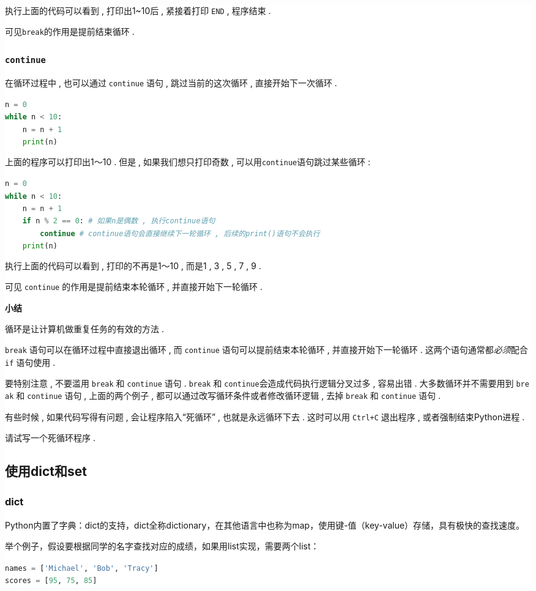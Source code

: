 执行上面的代码可以看到 , 打印出1~10后 , 紧接着打印 `END` , 程序结束 .

可见`break`的作用是提前结束循环 .

### `continue`

在循环过程中 , 也可以通过 `continue` 语句 , 跳过当前的这次循环 , 直接开始下一次循环 .

```python
n = 0
while n < 10:
    n = n + 1
    print(n)
```

上面的程序可以打印出1～10 . 但是 , 如果我们想只打印奇数 , 可以用`continue`语句跳过某些循环 :

```python
n = 0
while n < 10:
    n = n + 1
    if n % 2 == 0: # 如果n是偶数 , 执行continue语句
        continue # continue语句会直接继续下一轮循环 , 后续的print()语句不会执行
    print(n)
```

执行上面的代码可以看到 , 打印的不再是1～10 , 而是1 , 3 , 5 , 7 , 9 .

可见 `continue` 的作用是提前结束本轮循环 , 并直接开始下一轮循环 .

**小结**  

循环是让计算机做重复任务的有效的方法 .

 `break` 语句可以在循环过程中直接退出循环 , 而 `continue` 语句可以提前结束本轮循环 , 并直接开始下一轮循环 . 这两个语句通常都*必须*配合 `if` 语句使用 .

要特别注意 , 不要滥用 `break` 和 `continue` 语句 . `break` 和 `continue`会造成代码执行逻辑分叉过多 , 容易出错 . 大多数循环并不需要用到 `break` 和 `continue` 语句 , 上面的两个例子 , 都可以通过改写循环条件或者修改循环逻辑 , 去掉 `break` 和 `continue` 语句 .

有些时候 , 如果代码写得有问题 , 会让程序陷入“死循环” , 也就是永远循环下去 . 这时可以用 `Ctrl+C` 退出程序 , 或者强制结束Python进程 .

请试写一个死循环程序 .

```python

```

## 使用dict和set

### dict

Python内置了字典：dict的支持，dict全称dictionary，在其他语言中也称为map，使用键-值（key-value）存储，具有极快的查找速度。

举个例子，假设要根据同学的名字查找对应的成绩，如果用list实现，需要两个list：

```python
names = ['Michael', 'Bob', 'Tracy']
scores = [95, 75, 85]
```
